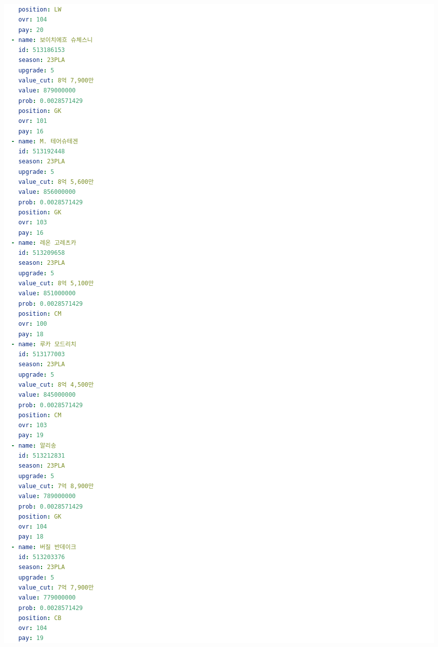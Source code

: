 ```yaml
    position: LW
    ovr: 104
    pay: 20
  - name: 보이치에흐 슈체스니
    id: 513186153
    season: 23PLA
    upgrade: 5
    value_cut: 8억 7,900만
    value: 879000000
    prob: 0.0028571429
    position: GK
    ovr: 101
    pay: 16
  - name: M. 테어슈테겐
    id: 513192448
    season: 23PLA
    upgrade: 5
    value_cut: 8억 5,600만
    value: 856000000
    prob: 0.0028571429
    position: GK
    ovr: 103
    pay: 16
  - name: 레온 고레츠카
    id: 513209658
    season: 23PLA
    upgrade: 5
    value_cut: 8억 5,100만
    value: 851000000
    prob: 0.0028571429
    position: CM
    ovr: 100
    pay: 18
  - name: 루카 모드리치
    id: 513177003
    season: 23PLA
    upgrade: 5
    value_cut: 8억 4,500만
    value: 845000000
    prob: 0.0028571429
    position: CM
    ovr: 103
    pay: 19
  - name: 알리송
    id: 513212831
    season: 23PLA
    upgrade: 5
    value_cut: 7억 8,900만
    value: 789000000
    prob: 0.0028571429
    position: GK
    ovr: 104
    pay: 18
  - name: 버질 반데이크
    id: 513203376
    season: 23PLA
    upgrade: 5
    value_cut: 7억 7,900만
    value: 779000000
    prob: 0.0028571429
    position: CB
    ovr: 104
    pay: 19
```